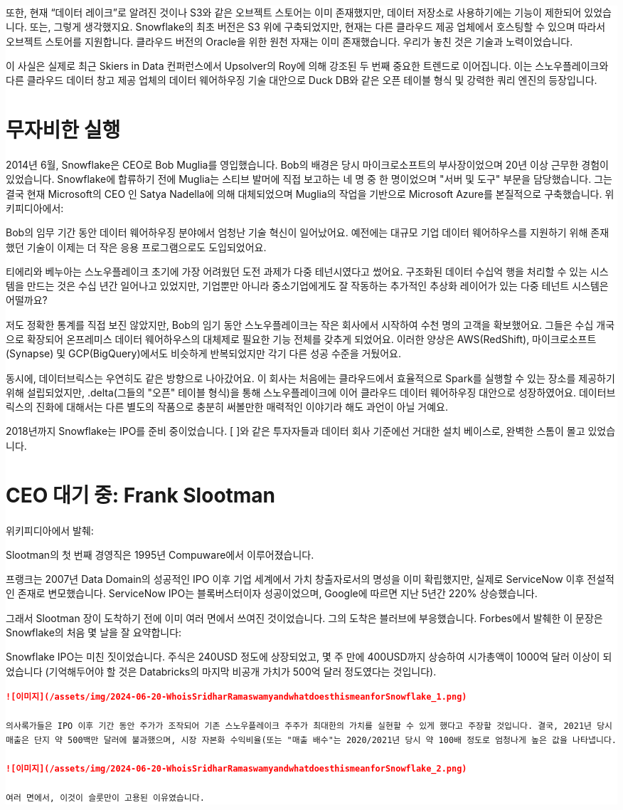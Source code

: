 <div class="content-ad"></div>

또한, 현재 “데이터 레이크”로 알려진 것이나 S3와 같은 오브젝트 스토어는 이미 존재했지만, 데이터 저장소로 사용하기에는 기능이 제한되어 있었습니다. 또는, 그렇게 생각했지요. Snowflake의 최초 버전은 S3 위에 구축되었지만, 현재는 다른 클라우드 제공 업체에서 호스팅할 수 있으며 따라서 오브젝트 스토어를 지원합니다. 클라우드 버전의 Oracle을 위한 원천 자재는 이미 존재했습니다. 우리가 놓친 것은 기술과 노력이었습니다.

이 사실은 실제로 최근 Skiers in Data 컨퍼런스에서 Upsolver의 Roy에 의해 강조된 두 번째 중요한 트렌드로 이어집니다. 이는 스노우플레이크와 다른 클라우드 데이터 창고 제공 업체의 데이터 웨어하우징 기술 대안으로 Duck DB와 같은 오픈 테이블 형식 및 강력한 쿼리 엔진의 등장입니다.

# 무자비한 실행

2014년 6월, Snowflake은 CEO로 Bob Muglia를 영입했습니다. Bob의 배경은 당시 마이크로소프트의 부사장이었으며 20년 이상 근무한 경험이 있었습니다. Snowflake에 합류하기 전에 Muglia는 스티브 발머에 직접 보고하는 네 명 중 한 명이었으며 "서버 및 도구" 부문을 담당했습니다. 그는 결국 현재 Microsoft의 CEO 인 Satya Nadella에 의해 대체되었으며 Muglia의 작업을 기반으로 Microsoft Azure를 본질적으로 구축했습니다. 위키피디아에서:

<div class="content-ad"></div>

Bob의 임무 기간 동안 데이터 웨어하우징 분야에서 엄청난 기술 혁신이 일어났어요. 예전에는 대규모 기업 데이터 웨어하우스를 지원하기 위해 존재했던 기술이 이제는 더 작은 응용 프로그램으로도 도입되었어요.

티에리와 베누아는 스노우플레이크 초기에 가장 어려웠던 도전 과제가 다중 테넌시였다고 썼어요. 구조화된 데이터 수십억 행을 처리할 수 있는 시스템을 만드는 것은 수십 년간 일어나고 있었지만, 기업뿐만 아니라 중소기업에게도 잘 작동하는 추가적인 추상화 레이어가 있는 다중 테넌트 시스템은 어떨까요?

저도 정확한 통계를 직접 보진 않았지만, Bob의 임기 동안 스노우플레이크는 작은 회사에서 시작하여 수천 명의 고객을 확보했어요. 그들은 수십 개국으로 확장되어 온프레미스 데이터 웨어하우스의 대체제로 필요한 기능 전체를 갖추게 되었어요. 이러한 양상은 AWS(RedShift), 마이크로소프트(Synapse) 및 GCP(BigQuery)에서도 비슷하게 반복되었지만 각기 다른 성공 수준을 거뒀어요.

동시에, 데이터브릭스는 우연히도 같은 방향으로 나아갔어요. 이 회사는 처음에는 클라우드에서 효율적으로 Spark를 실행할 수 있는 장소를 제공하기 위해 설립되었지만, .delta(그들의 "오픈" 테이블 형식)을 통해 스노우플레이크에 이어 클라우드 데이터 웨어하우징 대안으로 성장하였어요. 데이터브릭스의 진화에 대해서는 다른 별도의 작품으로 충분히 써볼만한 매력적인 이야기라 해도 과언이 아닐 거예요.

<div class="content-ad"></div>

2018년까지 Snowflake는 IPO를 준비 중이었습니다. [ ]와 같은 투자자들과 데이터 회사 기준에선 거대한 설치 베이스로, 완벽한 스톰이 몰고 있었습니다.

# CEO 대기 중: Frank Slootman

위키피디아에서 발췌:

Slootman의 첫 번째 경영직은 1995년 Compuware에서 이루어졌습니다.

<div class="content-ad"></div>

프랭크는 2007년 Data Domain의 성공적인 IPO 이후 기업 세계에서 가치 창출자로서의 명성을 이미 확립했지만, 실제로 ServiceNow 이후 전설적인 존재로 변모했습니다. ServiceNow IPO는 블록버스터이자 성공이었으며, Google에 따르면 지난 5년간 220% 상승했습니다.

그래서 Slootman 장이 도착하기 전에 이미 여러 면에서 쓰여진 것이었습니다. 그의 도착은 블러브에 부응했습니다. Forbes에서 발췌한 이 문장은 Snowflake의 처음 몇 날을 잘 요약합니다:

Snowflake IPO는 미친 짓이었습니다. 주식은 240USD 정도에 상장되었고, 몇 주 만에 400USD까지 상승하여 시가총액이 1000억 달러 이상이 되었습니다 (기억해두어야 할 것은 Databricks의 마지막 비공개 가치가 500억 달러 정도였다는 것입니다).

<div class="content-ad"></div>

```markdown
![이미지](/assets/img/2024-06-20-WhoisSridharRamaswamyandwhatdoesthismeanforSnowflake_1.png)

의사록가들은 IPO 이후 기간 동안 주가가 조작되어 기존 스노우플레이크 주주가 최대한의 가치를 실현할 수 있게 했다고 주장할 것입니다. 결국, 2021년 당시 매출은 단지 약 500백만 달러에 불과했으며, 시장 자본화 수익비율(또는 "매출 배수"는 2020/2021년 당시 약 100배 정도로 엄청나게 높은 값을 나타냅니다.

![이미지](/assets/img/2024-06-20-WhoisSridharRamaswamyandwhatdoesthismeanforSnowflake_2.png)

여러 면에서, 이것이 슬룻만이 고용된 이유였습니다.
```
